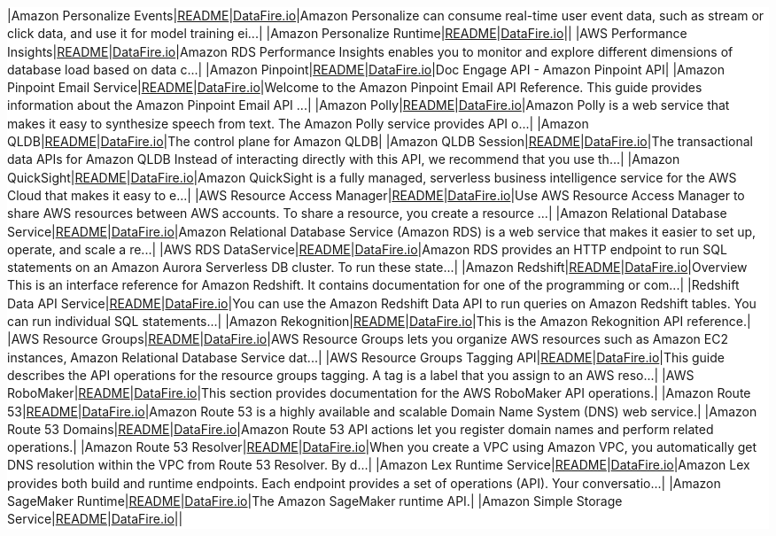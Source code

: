 |Amazon Personalize Events|[README](integrations/generated/amazonaws_personalize_events)|[DataFire.io](https://app.datafire.io/integrations/amazonaws_personalize_events)|Amazon Personalize can consume real-time user event data, such as stream or click data, and use it for model training ei...|
|Amazon Personalize Runtime|[README](integrations/generated/amazonaws_personalize_runtime)|[DataFire.io](https://app.datafire.io/integrations/amazonaws_personalize_runtime)||
|AWS Performance Insights|[README](integrations/generated/amazonaws_pi)|[DataFire.io](https://app.datafire.io/integrations/amazonaws_pi)|Amazon RDS Performance Insights enables you to monitor and explore different dimensions of database load based on data c...|
|Amazon Pinpoint|[README](integrations/generated/amazonaws_pinpoint)|[DataFire.io](https://app.datafire.io/integrations/amazonaws_pinpoint)|Doc Engage API - Amazon Pinpoint API|
|Amazon Pinpoint Email Service|[README](integrations/generated/amazonaws_pinpoint_email)|[DataFire.io](https://app.datafire.io/integrations/amazonaws_pinpoint_email)|Welcome to the Amazon Pinpoint Email API Reference. This guide provides information about the Amazon Pinpoint Email API ...|
|Amazon Polly|[README](integrations/generated/amazonaws_polly)|[DataFire.io](https://app.datafire.io/integrations/amazonaws_polly)|Amazon Polly is a web service that makes it easy to synthesize speech from text. The Amazon Polly service provides API o...|
|Amazon QLDB|[README](integrations/generated/amazonaws_qldb)|[DataFire.io](https://app.datafire.io/integrations/amazonaws_qldb)|The control plane for Amazon QLDB|
|Amazon QLDB Session|[README](integrations/generated/amazonaws_qldb_session)|[DataFire.io](https://app.datafire.io/integrations/amazonaws_qldb_session)|The transactional data APIs for Amazon QLDB  Instead of interacting directly with this API, we recommend that you use th...|
|Amazon QuickSight|[README](integrations/generated/amazonaws_quicksight)|[DataFire.io](https://app.datafire.io/integrations/amazonaws_quicksight)|Amazon QuickSight is a fully managed, serverless business intelligence service for the AWS Cloud that makes it easy to e...|
|AWS Resource Access Manager|[README](integrations/generated/amazonaws_ram)|[DataFire.io](https://app.datafire.io/integrations/amazonaws_ram)|Use AWS Resource Access Manager to share AWS resources between AWS accounts. To share a resource, you create a resource ...|
|Amazon Relational Database Service|[README](integrations/generated/amazonaws_rds)|[DataFire.io](https://app.datafire.io/integrations/amazonaws_rds)|Amazon Relational Database Service (Amazon RDS) is a web service that makes it easier to set up, operate, and scale a re...|
|AWS RDS DataService|[README](integrations/generated/amazonaws_rds_data)|[DataFire.io](https://app.datafire.io/integrations/amazonaws_rds_data)|Amazon RDS provides an HTTP endpoint to run SQL statements on an Amazon Aurora Serverless DB cluster. To run these state...|
|Amazon Redshift|[README](integrations/generated/amazonaws_redshift)|[DataFire.io](https://app.datafire.io/integrations/amazonaws_redshift)|Overview This is an interface reference for Amazon Redshift. It contains documentation for one of the programming or com...|
|Redshift Data API Service|[README](integrations/generated/amazonaws_redshift_data)|[DataFire.io](https://app.datafire.io/integrations/amazonaws_redshift_data)|You can use the Amazon Redshift Data API to run queries on Amazon Redshift tables. You can run individual SQL statements...|
|Amazon Rekognition|[README](integrations/generated/amazonaws_rekognition)|[DataFire.io](https://app.datafire.io/integrations/amazonaws_rekognition)|This is the Amazon Rekognition API reference.|
|AWS Resource Groups|[README](integrations/generated/amazonaws_resource_groups)|[DataFire.io](https://app.datafire.io/integrations/amazonaws_resource_groups)|AWS Resource Groups lets you organize AWS resources such as Amazon EC2 instances, Amazon Relational Database Service dat...|
|AWS Resource Groups Tagging API|[README](integrations/generated/amazonaws_resourcegroupstaggingapi)|[DataFire.io](https://app.datafire.io/integrations/amazonaws_resourcegroupstaggingapi)|This guide describes the API operations for the resource groups tagging. A tag is a label that you assign to an AWS reso...|
|AWS RoboMaker|[README](integrations/generated/amazonaws_robomaker)|[DataFire.io](https://app.datafire.io/integrations/amazonaws_robomaker)|This section provides documentation for the AWS RoboMaker API operations.|
|Amazon Route 53|[README](integrations/generated/amazonaws_route53)|[DataFire.io](https://app.datafire.io/integrations/amazonaws_route53)|Amazon Route 53 is a highly available and scalable Domain Name System (DNS) web service.|
|Amazon Route 53 Domains|[README](integrations/generated/amazonaws_route53domains)|[DataFire.io](https://app.datafire.io/integrations/amazonaws_route53domains)|Amazon Route 53 API actions let you register domain names and perform related operations.|
|Amazon Route 53 Resolver|[README](integrations/generated/amazonaws_route53resolver)|[DataFire.io](https://app.datafire.io/integrations/amazonaws_route53resolver)|When you create a VPC using Amazon VPC, you automatically get DNS resolution within the VPC from Route 53 Resolver. By d...|
|Amazon Lex Runtime Service|[README](integrations/generated/amazonaws_runtime_lex)|[DataFire.io](https://app.datafire.io/integrations/amazonaws_runtime_lex)|Amazon Lex provides both build and runtime endpoints. Each endpoint provides a set of operations (API). Your conversatio...|
|Amazon SageMaker Runtime|[README](integrations/generated/amazonaws_runtime_sagemaker)|[DataFire.io](https://app.datafire.io/integrations/amazonaws_runtime_sagemaker)|The Amazon SageMaker runtime API.|
|Amazon Simple Storage Service|[README](integrations/generated/amazonaws_s3)|[DataFire.io](https://app.datafire.io/integrations/amazonaws_s3)||